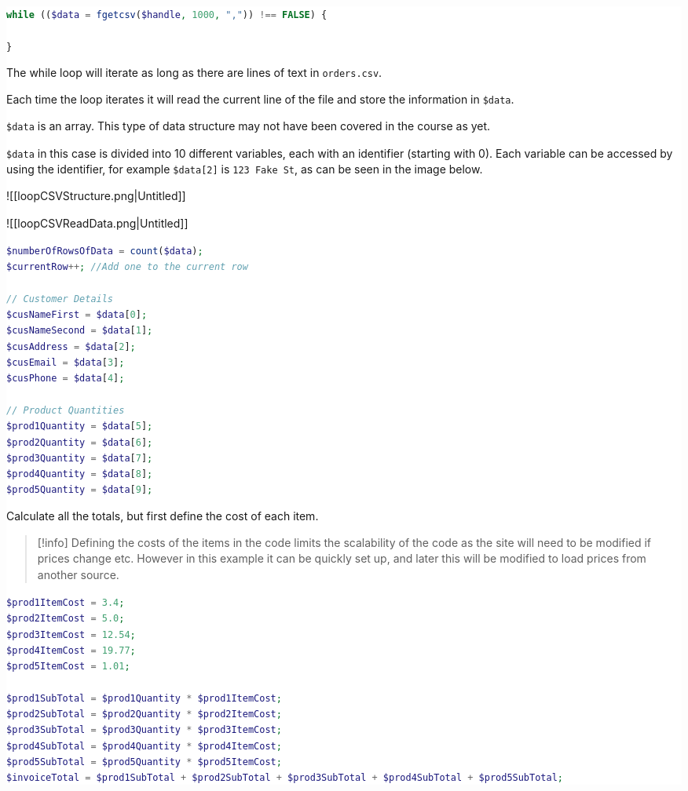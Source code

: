 ```php
while (($data = fgetcsv($handle, 1000, ",")) !== FALSE) {

}
```

The while loop will iterate as long as there are lines of text in `orders.csv`. 

Each time the loop iterates it will read the current line of the file and store the information in `$data`. 

`$data` is an array. This type of data structure may not have been covered in the course as yet.

 `$data` in this case is divided into 10 different variables, each with an identifier (starting with 0). Each variable can be accessed by using the identifier, for example `$data[2]` is `123 Fake St`, as can be seen in the image below.

![[loopCSVStructure.png|Untitled]]

![[loopCSVReadData.png|Untitled]]

```php
$numberOfRowsOfData = count($data);
$currentRow++; //Add one to the current row

// Customer Details
$cusNameFirst = $data[0];
$cusNameSecond = $data[1];
$cusAddress = $data[2];
$cusEmail = $data[3];
$cusPhone = $data[4];

// Product Quantities
$prod1Quantity = $data[5];
$prod2Quantity = $data[6];
$prod3Quantity = $data[7];
$prod4Quantity = $data[8];
$prod5Quantity = $data[9];
```

Calculate all the totals, but first define the cost of each item.


> [!info] Defining the costs of the items in the code limits the scalability of the code as the site will need to be modified if prices change etc. However in this example it can be quickly set up, and later this will be modified to load prices from another source.


```php
$prod1ItemCost = 3.4;
$prod2ItemCost = 5.0;
$prod3ItemCost = 12.54;
$prod4ItemCost = 19.77;
$prod5ItemCost = 1.01;

$prod1SubTotal = $prod1Quantity * $prod1ItemCost;
$prod2SubTotal = $prod2Quantity * $prod2ItemCost;
$prod3SubTotal = $prod3Quantity * $prod3ItemCost;
$prod4SubTotal = $prod4Quantity * $prod4ItemCost;
$prod5SubTotal = $prod5Quantity * $prod5ItemCost;
$invoiceTotal = $prod1SubTotal + $prod2SubTotal + $prod3SubTotal + $prod4SubTotal + $prod5SubTotal;
```
